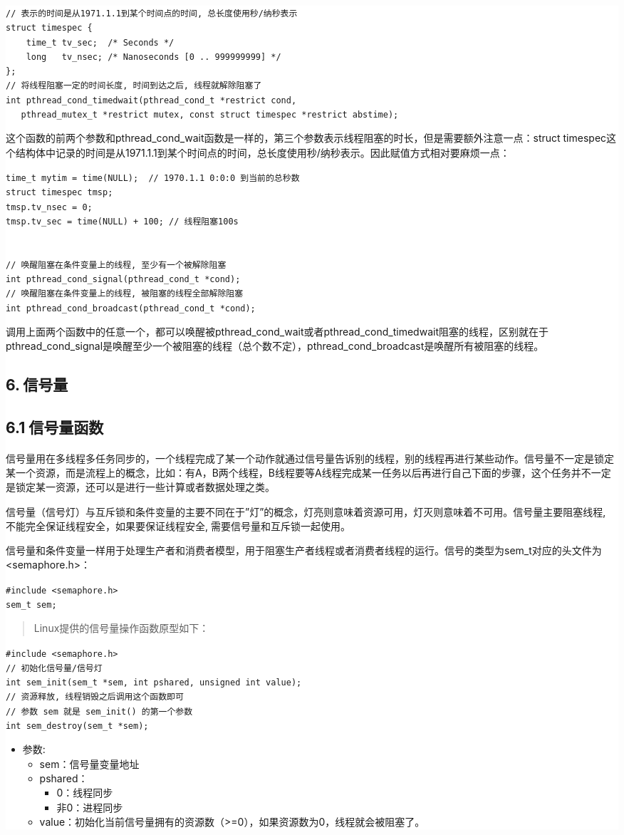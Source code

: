    // 表示的时间是从1971.1.1到某个时间点的时间, 总长度使用秒/纳秒表示
    struct timespec {
    	time_t tv_sec;  /* Seconds */
    	long   tv_nsec; /* Nanoseconds [0 .. 999999999] */
    };
    // 将线程阻塞一定的时间长度, 时间到达之后, 线程就解除阻塞了
    int pthread_cond_timedwait(pthread_cond_t *restrict cond,
       pthread_mutex_t *restrict mutex, const struct timespec *restrict abstime);
    
这个函数的前两个参数和pthread_cond_wait函数是一样的，第三个参数表示线程阻塞的时长，但是需要额外注意一点：struct timespec这个结构体中记录的时间是从1971.1.1到某个时间点的时间，总长度使用秒/纳秒表示。因此赋值方式相对要麻烦一点：

    time_t mytim = time(NULL);	// 1970.1.1 0:0:0 到当前的总秒数
    struct timespec tmsp;
    tmsp.tv_nsec = 0;
    tmsp.tv_sec = time(NULL) + 100;	// 线程阻塞100s


    // 唤醒阻塞在条件变量上的线程, 至少有一个被解除阻塞
    int pthread_cond_signal(pthread_cond_t *cond);
    // 唤醒阻塞在条件变量上的线程, 被阻塞的线程全部解除阻塞
    int pthread_cond_broadcast(pthread_cond_t *cond);
    
调用上面两个函数中的任意一个，都可以唤醒被pthread_cond_wait或者pthread_cond_timedwait阻塞的线程，区别就在于pthread_cond_signal是唤醒至少一个被阻塞的线程（总个数不定），pthread_cond_broadcast是唤醒所有被阻塞的线程。


## 6. 信号量

## 6.1 信号量函数
信号量用在多线程多任务同步的，一个线程完成了某一个动作就通过信号量告诉别的线程，别的线程再进行某些动作。信号量不一定是锁定某一个资源，而是流程上的概念，比如：有A，B两个线程，B线程要等A线程完成某一任务以后再进行自己下面的步骤，这个任务并不一定是锁定某一资源，还可以是进行一些计算或者数据处理之类。

信号量（信号灯）与互斥锁和条件变量的主要不同在于”灯”的概念，灯亮则意味着资源可用，灯灭则意味着不可用。信号量主要阻塞线程, 不能完全保证线程安全，如果要保证线程安全, 需要信号量和互斥锁一起使用。

信号量和条件变量一样用于处理生产者和消费者模型，用于阻塞生产者线程或者消费者线程的运行。信号的类型为sem_t对应的头文件为<semaphore.h>：

    #include <semaphore.h>
    sem_t sem;
    
>Linux提供的信号量操作函数原型如下：

    #include <semaphore.h>
    // 初始化信号量/信号灯
    int sem_init(sem_t *sem, int pshared, unsigned int value);
    // 资源释放, 线程销毁之后调用这个函数即可
    // 参数 sem 就是 sem_init() 的第一个参数            
    int sem_destroy(sem_t *sem);

* 参数:
    * sem：信号量变量地址
    * pshared：
        * 0：线程同步
        * 非0：进程同步
    * value：初始化当前信号量拥有的资源数（>=0），如果资源数为0，线程就会被阻塞了。
